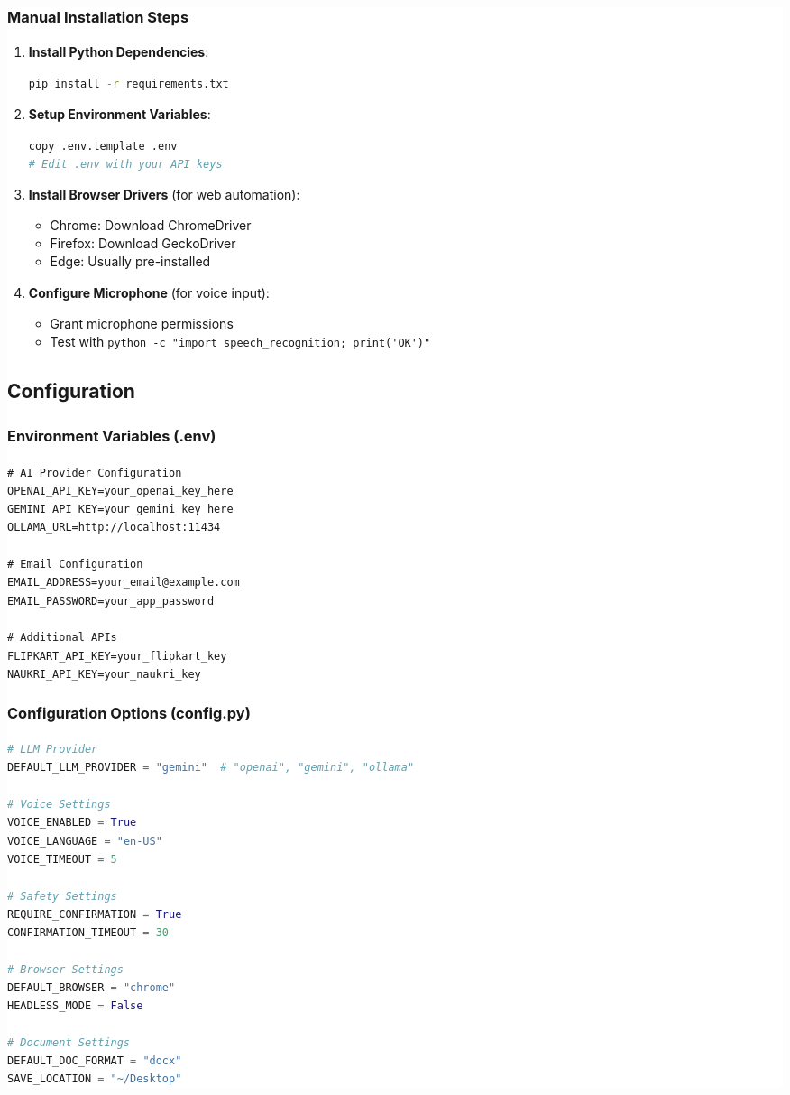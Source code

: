 ### Manual Installation Steps

1. **Install Python Dependencies**:

   ```bash
   pip install -r requirements.txt
   ```

2. **Setup Environment Variables**:

   ```bash
   copy .env.template .env
   # Edit .env with your API keys
   ```

3. **Install Browser Drivers** (for web automation):

   - Chrome: Download ChromeDriver
   - Firefox: Download GeckoDriver
   - Edge: Usually pre-installed

4. **Configure Microphone** (for voice input):
   - Grant microphone permissions
   - Test with `python -c "import speech_recognition; print('OK')"`

## Configuration

### Environment Variables (.env)

```env
# AI Provider Configuration
OPENAI_API_KEY=your_openai_key_here
GEMINI_API_KEY=your_gemini_key_here
OLLAMA_URL=http://localhost:11434

# Email Configuration
EMAIL_ADDRESS=your_email@example.com
EMAIL_PASSWORD=your_app_password

# Additional APIs
FLIPKART_API_KEY=your_flipkart_key
NAUKRI_API_KEY=your_naukri_key
```

### Configuration Options (config.py)

```python
# LLM Provider
DEFAULT_LLM_PROVIDER = "gemini"  # "openai", "gemini", "ollama"

# Voice Settings
VOICE_ENABLED = True
VOICE_LANGUAGE = "en-US"
VOICE_TIMEOUT = 5

# Safety Settings
REQUIRE_CONFIRMATION = True
CONFIRMATION_TIMEOUT = 30

# Browser Settings
DEFAULT_BROWSER = "chrome"
HEADLESS_MODE = False

# Document Settings
DEFAULT_DOC_FORMAT = "docx"
SAVE_LOCATION = "~/Desktop"
```
